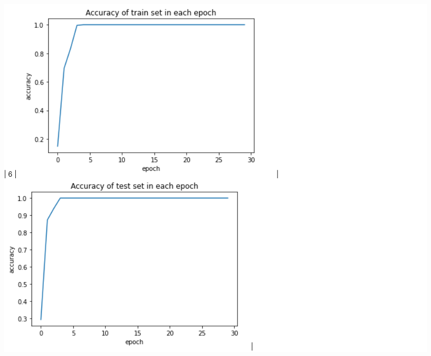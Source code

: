 | 6    | ![image-20220422205355624](Report.assets/image-20220422205355624.png) | ![image-20220422205403012](Report.assets/image-20220422205403012.png) |